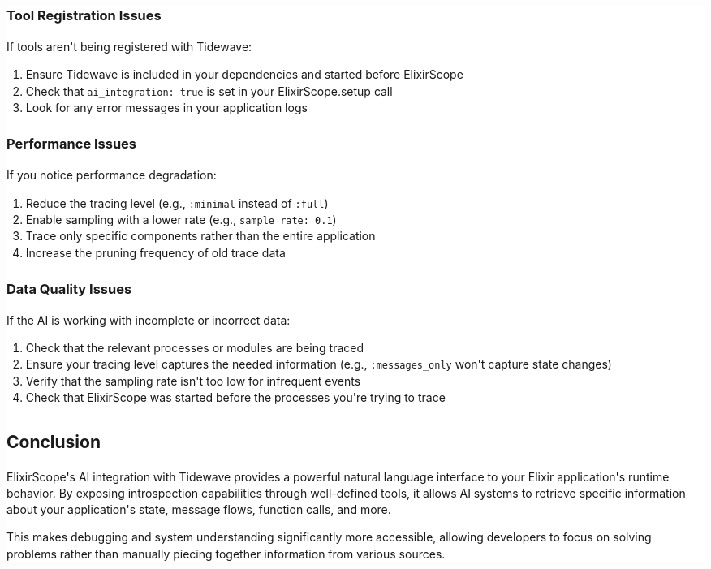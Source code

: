 ### Tool Registration Issues

If tools aren't being registered with Tidewave:

1. Ensure Tidewave is included in your dependencies and started before ElixirScope
2. Check that `ai_integration: true` is set in your ElixirScope.setup call
3. Look for any error messages in your application logs

### Performance Issues

If you notice performance degradation:

1. Reduce the tracing level (e.g., `:minimal` instead of `:full`)
2. Enable sampling with a lower rate (e.g., `sample_rate: 0.1`)
3. Trace only specific components rather than the entire application
4. Increase the pruning frequency of old trace data

### Data Quality Issues

If the AI is working with incomplete or incorrect data:

1. Check that the relevant processes or modules are being traced
2. Ensure your tracing level captures the needed information (e.g., `:messages_only` won't capture state changes)
3. Verify that the sampling rate isn't too low for infrequent events
4. Check that ElixirScope was started before the processes you're trying to trace

## Conclusion

ElixirScope's AI integration with Tidewave provides a powerful natural language interface to your Elixir application's runtime behavior. By exposing introspection capabilities through well-defined tools, it allows AI systems to retrieve specific information about your application's state, message flows, function calls, and more.

This makes debugging and system understanding significantly more accessible, allowing developers to focus on solving problems rather than manually piecing together information from various sources. 
